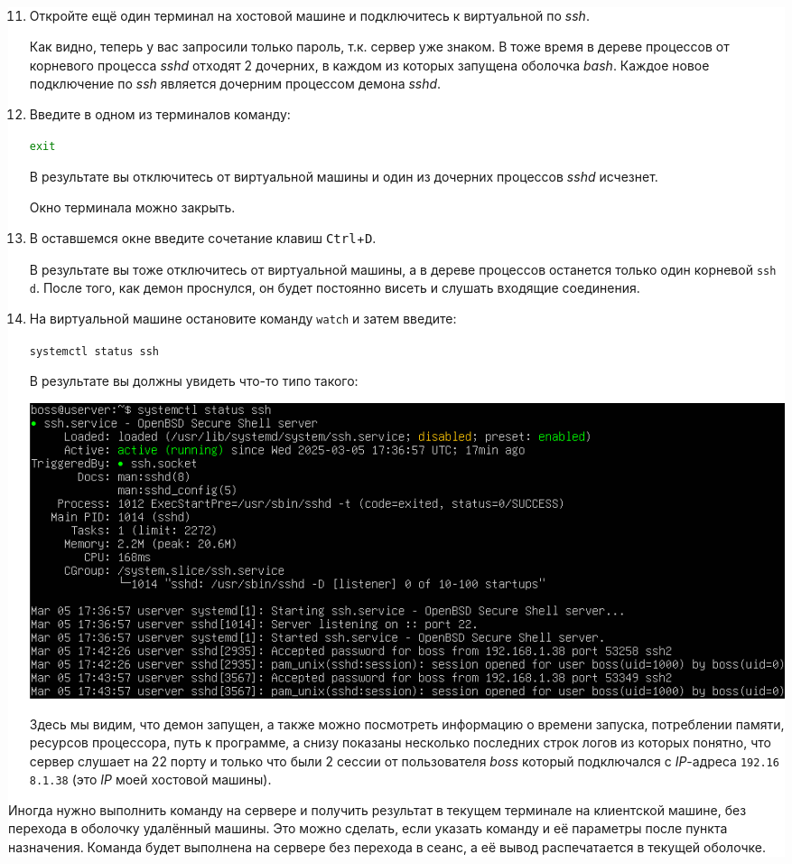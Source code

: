 11. Откройте ещё один терминал на хостовой машине и подключитесь к виртуальной по *ssh*.

    Как видно, теперь у вас запросили только пароль, т.к. сервер уже знаком. В тоже время в дереве процессов от корневого процесса *sshd* отходят 2 дочерних, в каждом из которых запущена оболочка *bash*. Каждое новое подключение по *ssh* является дочерним процессом демона *sshd*.

12. Введите в одном из терминалов команду:

    ```bash
    exit
    ```

    В результате вы отключитесь от виртуальной машины и один из дочерних процессов *sshd* исчезнет.

    Окно терминала можно закрыть.

13. В оставшемся окне введите сочетание клавиш <kbd>Ctrl</kbd>+<kbd>D</kbd>.

    В результате вы тоже отключитесь от виртуальной машины, а в дереве процессов останется только один корневой `sshd`. После того, как демон проснулся, он будет постоянно висеть и слушать входящие соединения.

14. На виртуальной машине остановите команду `watch` и затем введите:

    ```bash
    systemctl status ssh
    ```

    В результате вы должны увидеть что-то типо такого:

    <p align="center"><img src="./task_02_img/ssh_status_22.10+(after).png"></p>

    Здесь мы видим, что демон запущен, а также можно посмотреть информацию о времени запуска, потреблении памяти, ресурсов процессора, путь к программе, а снизу показаны несколько последних строк логов из которых понятно, что сервер слушает на 22 порту и только что были 2 сессии от пользователя *boss* который подключался с *IP*-адреса `192.168.1.38` (это *IP* моей хостовой машины).

Иногда нужно выполнить команду на сервере и получить результат в текущем терминале на клиентской машине, без перехода в оболочку удалённый машины. Это можно сделать, если указать команду и её параметры после пункта назначения. Команда будет выполнена на сервере без перехода в сеанс, а её вывод распечатается в текущей оболочке. 
